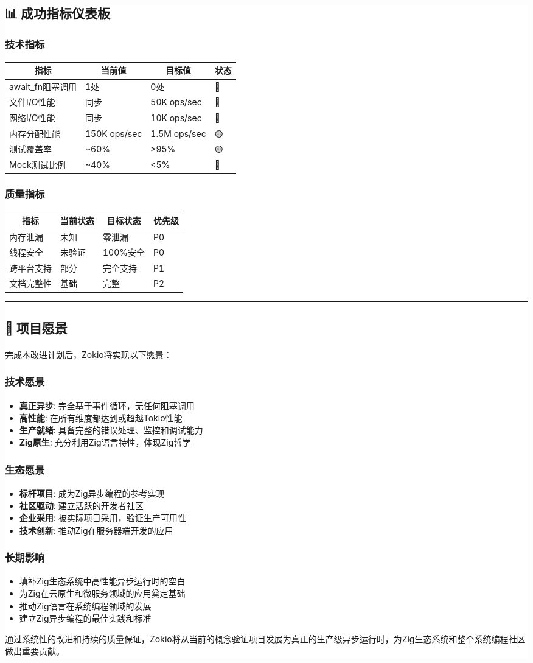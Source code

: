 
## 📊 **成功指标仪表板**

### **技术指标**
| 指标 | 当前值 | 目标值 | 状态 |
|------|--------|--------|------|
| await_fn阻塞调用 | 1处 | 0处 | 🔴 |
| 文件I/O性能 | 同步 | 50K ops/sec | 🔴 |
| 网络I/O性能 | 同步 | 10K ops/sec | 🔴 |
| 内存分配性能 | 150K ops/sec | 1.5M ops/sec | 🟡 |
| 测试覆盖率 | ~60% | >95% | 🟡 |
| Mock测试比例 | ~40% | <5% | 🔴 |

### **质量指标**
| 指标 | 当前状态 | 目标状态 | 优先级 |
|------|----------|----------|---------|
| 内存泄漏 | 未知 | 零泄漏 | P0 |
| 线程安全 | 未验证 | 100%安全 | P0 |
| 跨平台支持 | 部分 | 完全支持 | P1 |
| 文档完整性 | 基础 | 完整 | P2 |

---

## 🎉 **项目愿景**

完成本改进计划后，Zokio将实现以下愿景：

### **技术愿景**
- **真正异步**: 完全基于事件循环，无任何阻塞调用
- **高性能**: 在所有维度都达到或超越Tokio性能
- **生产就绪**: 具备完整的错误处理、监控和调试能力
- **Zig原生**: 充分利用Zig语言特性，体现Zig哲学

### **生态愿景**
- **标杆项目**: 成为Zig异步编程的参考实现
- **社区驱动**: 建立活跃的开发者社区
- **企业采用**: 被实际项目采用，验证生产可用性
- **技术创新**: 推动Zig在服务器端开发的应用

### **长期影响**
- 填补Zig生态系统中高性能异步运行时的空白
- 为Zig在云原生和微服务领域的应用奠定基础
- 推动Zig语言在系统编程领域的发展
- 建立Zig异步编程的最佳实践和标准

通过系统性的改进和持续的质量保证，Zokio将从当前的概念验证项目发展为真正的生产级异步运行时，为Zig生态系统和整个系统编程社区做出重要贡献。
